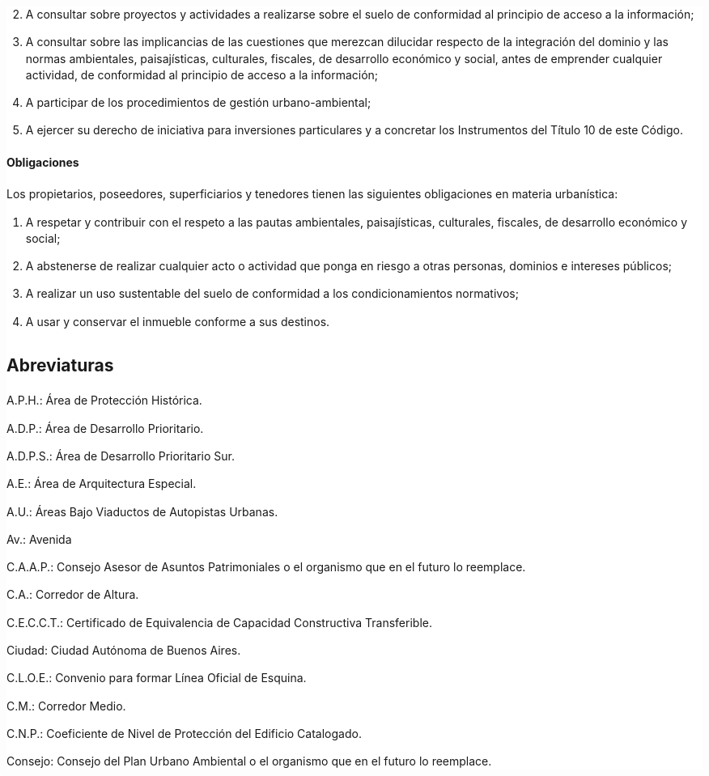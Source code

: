2.  A consultar sobre proyectos y actividades a realizarse sobre el suelo de
    conformidad al principio de acceso a la información;

3.  A consultar sobre las implicancias de las cuestiones que merezcan dilucidar
    respecto de la integración del dominio y las normas ambientales,
    paisajísticas, culturales, fiscales, de desarrollo económico y social, antes
    de emprender cualquier actividad, de conformidad al principio de acceso a la
    información;

4.  A participar de los procedimientos de gestión urbano-ambiental;

5.  A ejercer su derecho de iniciativa para inversiones particulares y a
    concretar los Instrumentos del Título 10 de este Código.

#### Obligaciones

Los propietarios, poseedores, superficiarios y tenedores tienen las siguientes
obligaciones en materia urbanística:

1.  A respetar y contribuir con el respeto a las pautas ambientales,
    paisajísticas, culturales, fiscales, de desarrollo económico y social;

2.  A abstenerse de realizar cualquier acto o actividad que ponga en riesgo a
    otras personas, dominios e intereses públicos;

3.  A realizar un uso sustentable del suelo de conformidad a los
    condicionamientos normativos;

4.  A usar y conservar el inmueble conforme a sus destinos.

Abreviaturas
------------

A.P.H.: Área de Protección Histórica.

A.D.P.: Área de Desarrollo Prioritario.

A.D.P.S.: Área de Desarrollo Prioritario Sur.

A.E.: Área de Arquitectura Especial.

A.U.: Áreas Bajo Viaductos de Autopistas Urbanas.

Av.: Avenida

C.A.A.P.: Consejo Asesor de Asuntos Patrimoniales o el organismo que en el
futuro lo reemplace.

C.A.: Corredor de Altura.

C.E.C.C.T.: Certificado de Equivalencia de Capacidad Constructiva Transferible.

Ciudad: Ciudad Autónoma de Buenos Aires.

C.L.O.E.: Convenio para formar Línea Oficial de Esquina.

C.M.: Corredor Medio.

C.N.P.: Coeficiente de Nivel de Protección del Edificio Catalogado.

Consejo: Consejo del Plan Urbano Ambiental o el organismo que en el futuro lo
reemplace.
